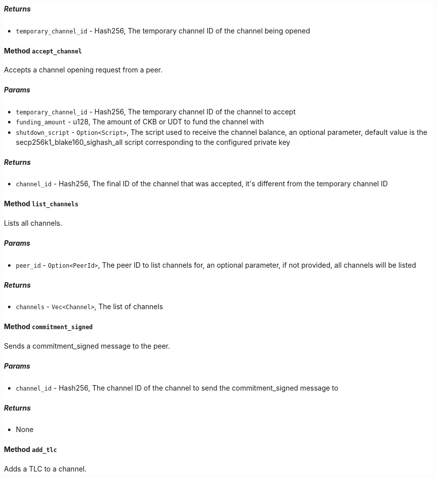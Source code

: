 ##### Returns

* `temporary_channel_id` - Hash256, The temporary channel ID of the channel being opened


<a id="channel-accept_channel"></a>
#### Method `accept_channel`

Accepts a channel opening request from a peer.

##### Params

* `temporary_channel_id` - Hash256, The temporary channel ID of the channel to accept
* `funding_amount` - u128, The amount of CKB or UDT to fund the channel with
* `shutdown_script` - `Option<Script>`, The script used to receive the channel balance, an optional parameter,
 default value is the secp256k1_blake160_sighash_all script corresponding to the configured private key

##### Returns

* `channel_id` - Hash256, The final ID of the channel that was accepted, it's different from the temporary channel ID


<a id="channel-list_channels"></a>
#### Method `list_channels`

Lists all channels.

##### Params

* `peer_id` - `Option<PeerId>`, The peer ID to list channels for, an optional parameter, if not provided, all channels will be listed

##### Returns

* `channels` - `Vec<Channel>`, The list of channels


<a id="channel-commitment_signed"></a>
#### Method `commitment_signed`

Sends a commitment_signed message to the peer.

##### Params

* `channel_id` - Hash256, The channel ID of the channel to send the commitment_signed message to

##### Returns

* None


<a id="channel-add_tlc"></a>
#### Method `add_tlc`

Adds a TLC to a channel.

